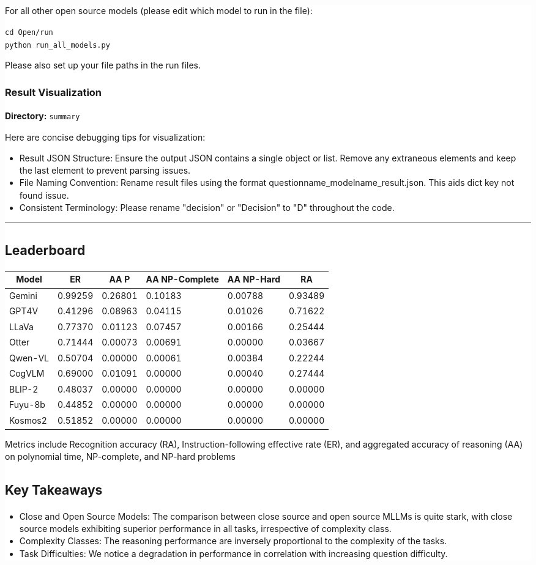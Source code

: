 For all other open source models (please edit which model to run in the file):
```
cd Open/run
python run_all_models.py 
```

Please also set up your file paths in the run files.

### Result Visualization
**Directory:** `summary`

Here are concise debugging tips for visualization:
* Result JSON Structure: Ensure the output JSON contains a single object or list. Remove any extraneous elements and keep the last element to prevent parsing issues.
* File Naming Convention: Rename result files using the format questionname_modelname_result.json. This aids dict key not found issue.
* Consistent Terminology: Please rename "decision" or "Decision" to "D" throughout the code. 


--------------------

## Leaderboard

| Model  | ER      | AA P    | AA NP-Complete | AA NP-Hard | RA      |
|--------|---------|---------|----------------|------------|---------|
| Gemini | 0.99259 | 0.26801 | 0.10183        | 0.00788    | 0.93489 |
| GPT4V  | 0.41296 | 0.08963 | 0.04115        | 0.01026    | 0.71622 |
| LLaVa  | 0.77370 | 0.01123 | 0.07457        | 0.00166    | 0.25444 |
| Otter  | 0.71444 | 0.00073 | 0.00691        | 0.00000    | 0.03667 |
| Qwen-VL| 0.50704 | 0.00000 | 0.00061        | 0.00384    | 0.22244 |
| CogVLM | 0.69000 | 0.01091 | 0.00000        | 0.00040    | 0.27444 |
| BLIP-2 | 0.48037 | 0.00000 | 0.00000        | 0.00000    | 0.00000 |
| Fuyu-8b| 0.44852 | 0.00000 | 0.00000        | 0.00000    | 0.00000 |
| Kosmos2| 0.51852 | 0.00000 | 0.00000        | 0.00000    | 0.00000 |

Metrics include Recognition accuracy (RA), Instruction-following effective rate (ER), and aggregated accuracy of reasoning (AA) on polynomial time, NP-complete, and NP-hard problems

## Key Takeaways
* Close and Open Source Models: The comparison between close source and open source MLLMs is quite stark, with close source models exhibiting superior performance in all tasks, irrespective of complexity class.
* Complexity Classes: The reasoning performance are inversely proportional to the complexity of the tasks.
* Task Difficulties: We notice a degradation in performance in correlation with increasing question difficulty.
